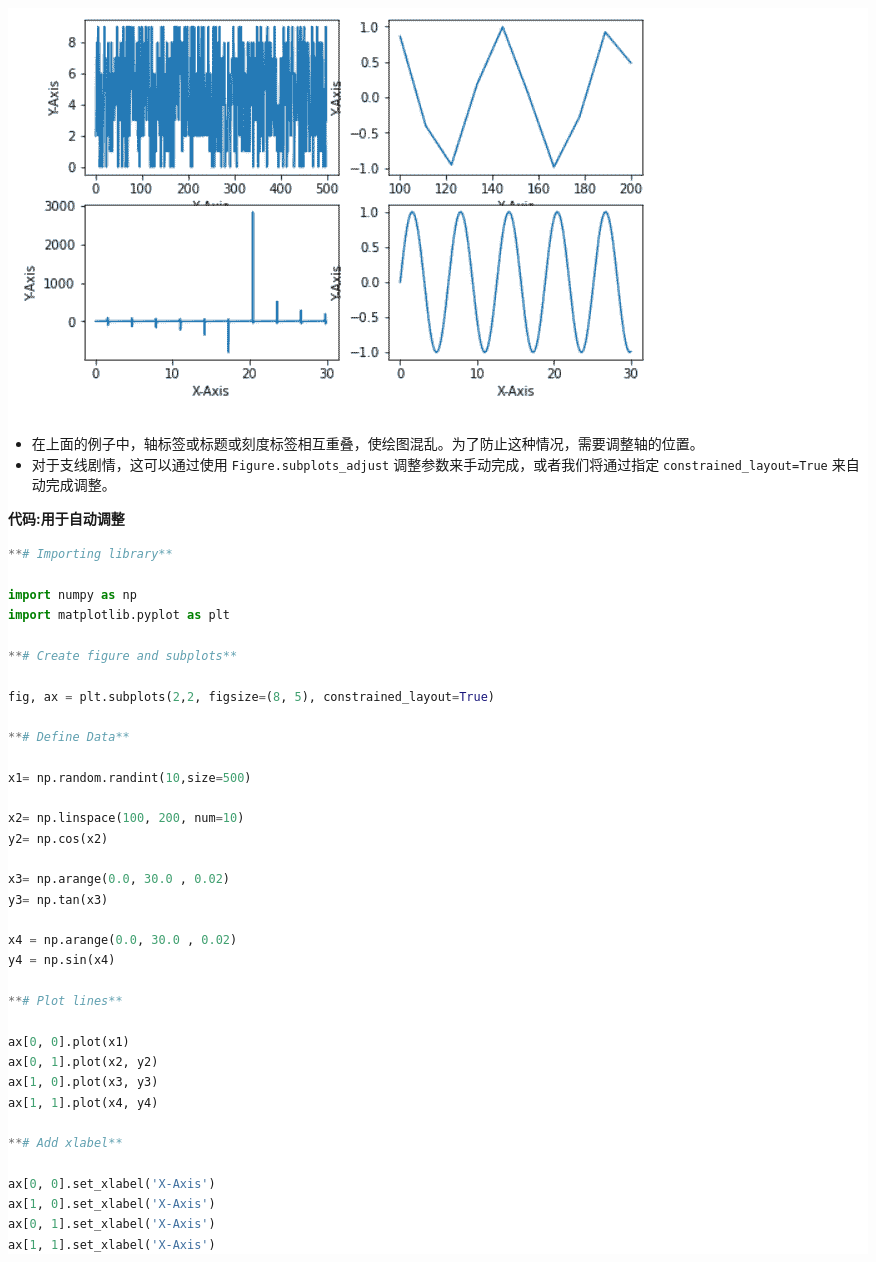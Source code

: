![matplotlib tight layout alternative](img/011e3c1418a11aaa4f011b411feeca50.png "matplotlib tight layout alternative")

*   在上面的例子中，轴标签或标题或刻度标签相互重叠，使绘图混乱。为了防止这种情况，需要调整轴的位置。
*   对于支线剧情，这可以通过使用 `Figure.subplots_adjust` 调整参数来手动完成，或者我们将通过指定 `constrained_layout=True` 来自动完成调整。

**代码:用于自动调整**

```py
**# Importing library**

import numpy as np
import matplotlib.pyplot as plt

**# Create figure and subplots**

fig, ax = plt.subplots(2,2, figsize=(8, 5), constrained_layout=True)

**# Define Data**

x1= np.random.randint(10,size=500)

x2= np.linspace(100, 200, num=10)
y2= np.cos(x2)

x3= np.arange(0.0, 30.0 , 0.02) 
y3= np.tan(x3)

x4 = np.arange(0.0, 30.0 , 0.02) 
y4 = np.sin(x4)

**# Plot lines**

ax[0, 0].plot(x1)
ax[0, 1].plot(x2, y2)
ax[1, 0].plot(x3, y3)
ax[1, 1].plot(x4, y4)

**# Add xlabel**

ax[0, 0].set_xlabel('X-Axis')
ax[1, 0].set_xlabel('X-Axis')
ax[0, 1].set_xlabel('X-Axis')
ax[1, 1].set_xlabel('X-Axis')

```